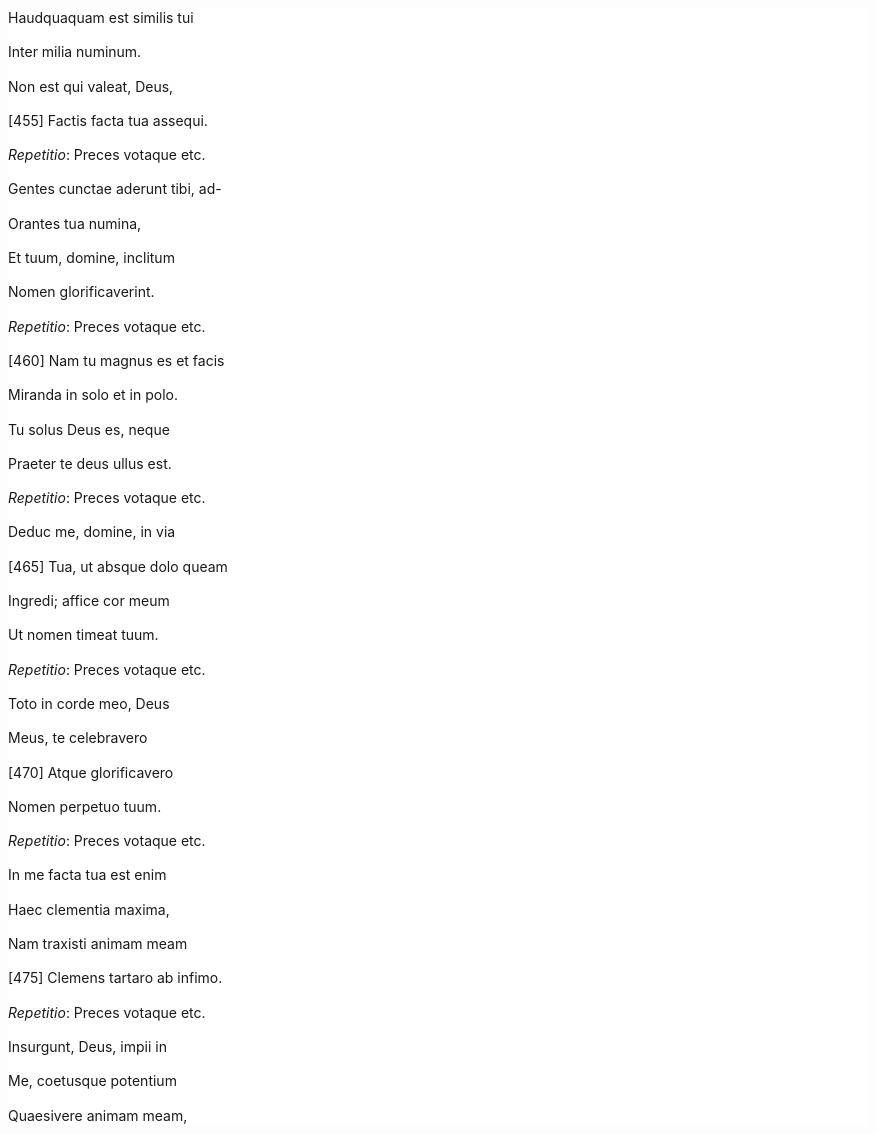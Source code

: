 Haudquaquam est similis tui

Inter milia numinum.

Non est qui valeat, Deus,

\[455\] Factis facta tua assequi.

*Repetitio*: Preces votaque etc.

Gentes cunctae aderunt tibi, ad-

Orantes tua numina,

Et tuum, domine, inclitum

Nomen glorificaverint.

*Repetitio*: Preces votaque etc.

\[460\] Nam tu magnus es et facis

Miranda in solo et in polo.

Tu solus Deus es, neque

Praeter te deus ullus est.

*Repetitio*: Preces votaque etc.

Deduc me, domine, in via

\[465\] Tua, ut absque dolo queam

Ingredi; affice cor meum

Ut nomen timeat tuum.

*Repetitio*: Preces votaque etc.

Toto in corde meo, Deus

Meus, te celebravero

\[470\] Atque glorificavero

Nomen perpetuo tuum.

*Repetitio*: Preces votaque etc.

In me facta tua est enim

Haec clementia maxima,

Nam traxisti animam meam

\[475\] Clemens tartaro ab infimo.

*Repetitio*: Preces votaque etc.

Insurgunt, Deus, impii in

Me, coetusque potentium

Quaesivere animam meam,
